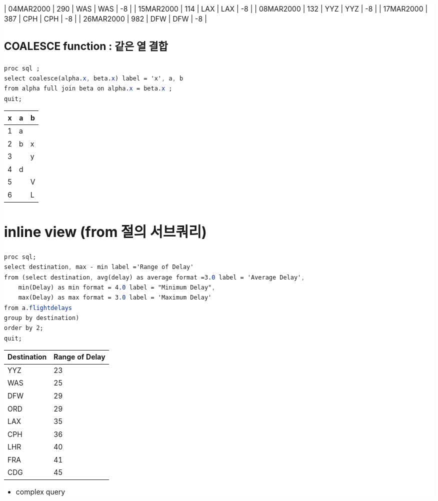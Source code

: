 | 04MAR2000 | 290 | WAS | WAS | -8 |
| 15MAR2000 | 114 | LAX | LAX | -8 |
| 08MAR2000 | 132 | YYZ | YYZ | -8 |
| 17MAR2000 | 387 | CPH | CPH | -8 |
| 26MAR2000 | 982 | DFW | DFW | -8 |

## COALESCE function : 같은 열 결합

```sass
proc sql ;
select coalesce(alpha.x, beta.x) label = 'x', a, b
from alpha full join beta on alpha.x = beta.x ;
quit;
```

| x | a | b |
| --- | --- | --- |
| 1 | a |  |
| 2 | b | x |
| 3 |  | y |
| 4 | d |  |
| 5 |  | V |
| 6 |  | L |

# inline view (from 절의 서브쿼리)

```sass
proc sql;
select destination, max - min label ='Range of Delay'
from (select destination, avg(delay) as average format =3.0 label = 'Average Delay',
	min(Delay) as min format = 4.0 label = "Minimum Delay",
	max(Delay) as max format = 3.0 label = 'Maximum Delay'
from a.flightdelays
group by destination)
order by 2;
quit;
```

| Destination | Range of Delay |
| --- | --- |
| YYZ | 23 |
| WAS | 25 |
| DFW | 29 |
| ORD | 29 |
| LAX | 35 |
| CPH | 36 |
| LHR | 40 |
| FRA | 41 |
| CDG | 45 |
- complex query
